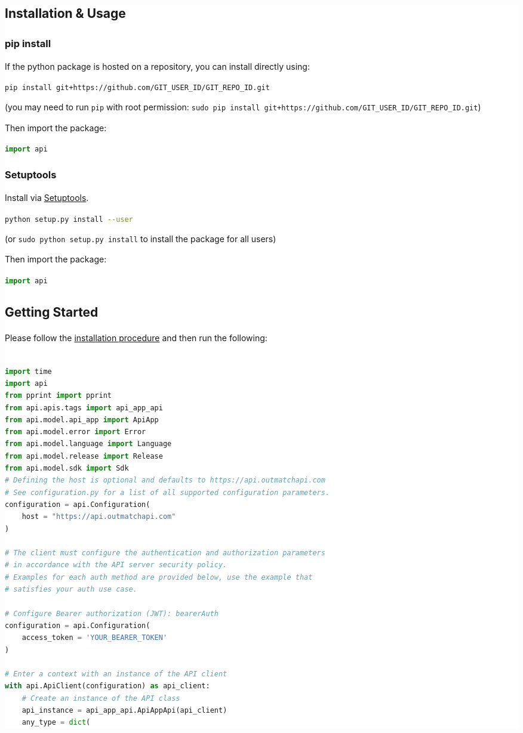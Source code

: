 
## Installation & Usage
### pip install

If the python package is hosted on a repository, you can install directly using:

```sh
pip install git+https://github.com/GIT_USER_ID/GIT_REPO_ID.git
```
(you may need to run `pip` with root permission: `sudo pip install git+https://github.com/GIT_USER_ID/GIT_REPO_ID.git`)

Then import the package:
```python
import api
```

### Setuptools

Install via [Setuptools](http://pypi.python.org/pypi/setuptools).

```sh
python setup.py install --user
```
(or `sudo python setup.py install` to install the package for all users)

Then import the package:
```python
import api
```

## Getting Started

Please follow the [installation procedure](#installation--usage) and then run the following:

```python

import time
import api
from pprint import pprint
from api.apis.tags import api_app_api
from api.model.api_app import ApiApp
from api.model.error import Error
from api.model.language import Language
from api.model.release import Release
from api.model.sdk import Sdk
# Defining the host is optional and defaults to https://api.outmatchapi.com
# See configuration.py for a list of all supported configuration parameters.
configuration = api.Configuration(
    host = "https://api.outmatchapi.com"
)

# The client must configure the authentication and authorization parameters
# in accordance with the API server security policy.
# Examples for each auth method are provided below, use the example that
# satisfies your auth use case.

# Configure Bearer authorization (JWT): bearerAuth
configuration = api.Configuration(
    access_token = 'YOUR_BEARER_TOKEN'
)

# Enter a context with an instance of the API client
with api.ApiClient(configuration) as api_client:
    # Create an instance of the API class
    api_instance = api_app_api.ApiAppApi(api_client)
    any_type = dict(
```